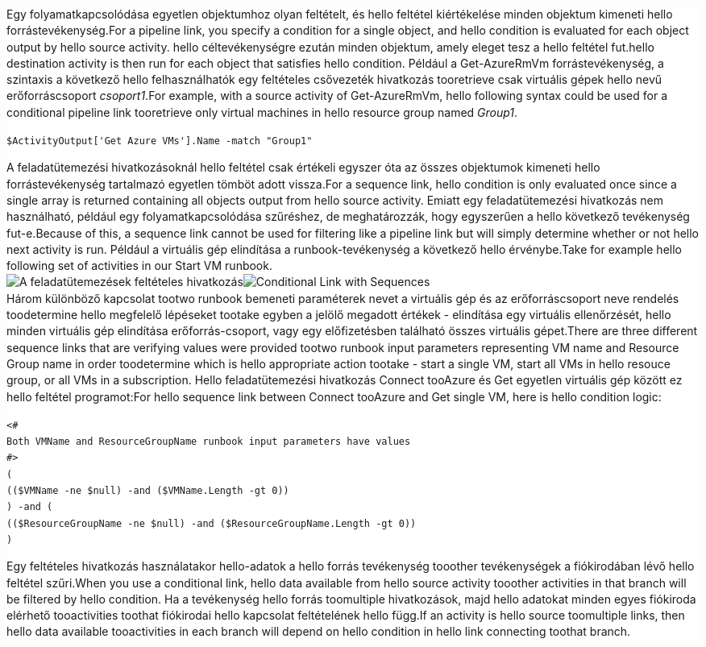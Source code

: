 <span data-ttu-id="c72e9-308">Egy folyamatkapcsolódása egyetlen objektumhoz olyan feltételt, és hello feltétel kiértékelése minden objektum kimeneti hello forrástevékenység.</span><span class="sxs-lookup"><span data-stu-id="c72e9-308">For a pipeline link, you specify a condition for a single object, and hello condition is evaluated for each object output by hello source activity.</span></span>  <span data-ttu-id="c72e9-309">hello céltevékenységre ezután minden objektum, amely eleget tesz a hello feltétel fut.</span><span class="sxs-lookup"><span data-stu-id="c72e9-309">hello destination activity is then run for each object that satisfies hello condition.</span></span>  <span data-ttu-id="c72e9-310">Például a Get-AzureRmVm forrástevékenység, a szintaxis a következő hello felhasználhatók egy feltételes csővezeték hivatkozás tooretrieve csak virtuális gépek hello nevű erőforráscsoport *csoport1*.</span><span class="sxs-lookup"><span data-stu-id="c72e9-310">For example, with a source activity of Get-AzureRmVm, hello following syntax could be used for a conditional pipeline link tooretrieve only virtual machines in hello resource group named *Group1*.</span></span>  

    $ActivityOutput['Get Azure VMs'].Name -match "Group1"

<span data-ttu-id="c72e9-311">A feladatütemezési hivatkozásoknál hello feltétel csak értékeli egyszer óta az összes objektumok kimeneti hello forrástevékenység tartalmazó egyetlen tömböt adott vissza.</span><span class="sxs-lookup"><span data-stu-id="c72e9-311">For a sequence link, hello condition is only evaluated once since a single array is returned containing all objects output from hello source activity.</span></span>  <span data-ttu-id="c72e9-312">Emiatt egy feladatütemezési hivatkozás nem használható, például egy folyamatkapcsolódása szűréshez, de meghatározzák, hogy egyszerűen a hello következő tevékenység fut-e.</span><span class="sxs-lookup"><span data-stu-id="c72e9-312">Because of this, a sequence link cannot be used for filtering like a pipeline link but will simply determine whether or not hello next activity is run.</span></span> <span data-ttu-id="c72e9-313">Például a virtuális gép elindítása a runbook-tevékenység a következő hello érvénybe.</span><span class="sxs-lookup"><span data-stu-id="c72e9-313">Take for example hello following set of activities in our Start VM runbook.</span></span><br> <span data-ttu-id="c72e9-314">![A feladatütemezések feltételes hivatkozás](media/automation-graphical-authoring-intro/runbook-conditional-links-sequence.png)</span><span class="sxs-lookup"><span data-stu-id="c72e9-314">![Conditional Link with Sequences](media/automation-graphical-authoring-intro/runbook-conditional-links-sequence.png)</span></span><br>
<span data-ttu-id="c72e9-315">Három különböző kapcsolat tootwo runbook bemeneti paraméterek nevet a virtuális gép és az erőforráscsoport neve rendelés toodetermine hello megfelelő lépéseket tootake egyben a jelölő megadott értékek - elindítása egy virtuális ellenőrzését, hello minden virtuális gép elindítása erőforrás-csoport, vagy egy előfizetésben található összes virtuális gépet.</span><span class="sxs-lookup"><span data-stu-id="c72e9-315">There are three different sequence links that are verifying values were provided tootwo runbook input parameters representing VM name and Resource Group name in order toodetermine which is hello appropriate action tootake - start a single VM, start all VMs in hello resouce group, or all VMs in a subscription.</span></span>  <span data-ttu-id="c72e9-316">Hello feladatütemezési hivatkozás Connect tooAzure és Get egyetlen virtuális gép között ez hello feltétel programot:</span><span class="sxs-lookup"><span data-stu-id="c72e9-316">For hello sequence link between Connect tooAzure and Get single VM, here is hello condition logic:</span></span>

    <# 
    Both VMName and ResourceGroupName runbook input parameters have values 
    #>
    (
    (($VMName -ne $null) -and ($VMName.Length -gt 0))
    ) -and (
    (($ResourceGroupName -ne $null) -and ($ResourceGroupName.Length -gt 0))
    )

<span data-ttu-id="c72e9-317">Egy feltételes hivatkozás használatakor hello-adatok a hello forrás tevékenység tooother tevékenységek a fiókirodában lévő hello feltétel szűri.</span><span class="sxs-lookup"><span data-stu-id="c72e9-317">When you use a conditional link, hello data available from hello source activity tooother activities in that branch will be filtered by hello condition.</span></span>  <span data-ttu-id="c72e9-318">Ha a tevékenység hello forrás toomultiple hivatkozások, majd hello adatokat minden egyes fiókiroda elérhető tooactivities toothat fiókirodai hello kapcsolat feltételének hello függ.</span><span class="sxs-lookup"><span data-stu-id="c72e9-318">If an activity is hello source toomultiple links, then hello data available tooactivities in each branch will depend on hello condition in hello link connecting toothat branch.</span></span>
